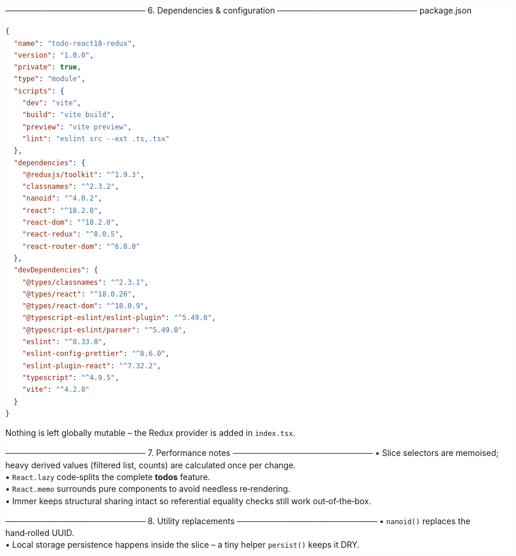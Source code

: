 ────────────────────────
6.  Dependencies & configuration
────────────────────────
package.json
```json
{
  "name": "todo-react18-redux",
  "version": "1.0.0",
  "private": true,
  "type": "module",
  "scripts": {
    "dev": "vite",
    "build": "vite build",
    "preview": "vite preview",
    "lint": "eslint src --ext .ts,.tsx"
  },
  "dependencies": {
    "@reduxjs/toolkit": "^1.9.3",
    "classnames": "^2.3.2",
    "nanoid": "^4.0.2",
    "react": "^18.2.0",
    "react-dom": "^18.2.0",
    "react-redux": "^8.0.5",
    "react-router-dom": "^6.8.0"
  },
  "devDependencies": {
    "@types/classnames": "^2.3.1",
    "@types/react": "^18.0.26",
    "@types/react-dom": "^18.0.9",
    "@typescript-eslint/eslint-plugin": "^5.49.0",
    "@typescript-eslint/parser": "^5.49.0",
    "eslint": "^8.33.0",
    "eslint-config-prettier": "^8.6.0",
    "eslint-plugin-react": "^7.32.2",
    "typescript": "^4.9.5",
    "vite": "^4.2.0"
  }
}
```
Nothing is left globally mutable – the Redux provider is added in `index.tsx`.

────────────────────────
7.  Performance notes
────────────────────────
• Slice selectors are memoised; heavy derived values (filtered list, counts)
  are calculated once per change.  
• `React.lazy` code‑splits the complete **todos** feature.  
• `React.memo` surrounds pure components to avoid needless re‑rendering.  
• Immer keeps structural sharing intact so referential equality checks still
  work out‑of‑the‑box.

────────────────────────
8.  Utility replacements
────────────────────────
• `nanoid()` replaces the hand‑rolled UUID.  
• Local storage persistence happens inside the slice – a tiny helper
  `persist()` keeps it DRY.
